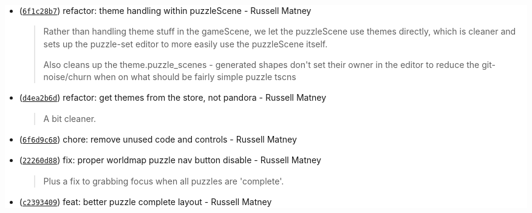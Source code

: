 - ([`6f1c28b7`](https://github.com/russmatney/dothop/commit/6f1c28b7)) refactor: theme handling within puzzleScene - Russell Matney

  > Rather than handling theme stuff in the gameScene, we let the
  > puzzleScene use themes directly, which is cleaner and sets up the
  > puzzle-set editor to more easily use the puzzleScene itself.
  > 
  > Also cleans up the theme.puzzle_scenes - generated shapes don't set
  > their owner in the editor to reduce the git-noise/churn when on what
  > should be fairly simple puzzle tscns

- ([`d4ea2b6d`](https://github.com/russmatney/dothop/commit/d4ea2b6d)) refactor: get themes from the store, not pandora - Russell Matney

  > A bit cleaner.

- ([`6f6d9c68`](https://github.com/russmatney/dothop/commit/6f6d9c68)) chore: remove unused code and controls - Russell Matney
- ([`22260d88`](https://github.com/russmatney/dothop/commit/22260d88)) fix: proper worldmap puzzle nav button disable - Russell Matney

  > Plus a fix to grabbing focus when all puzzles are 'complete'.

- ([`c2393409`](https://github.com/russmatney/dothop/commit/c2393409)) feat: better puzzle complete layout - Russell Matney

